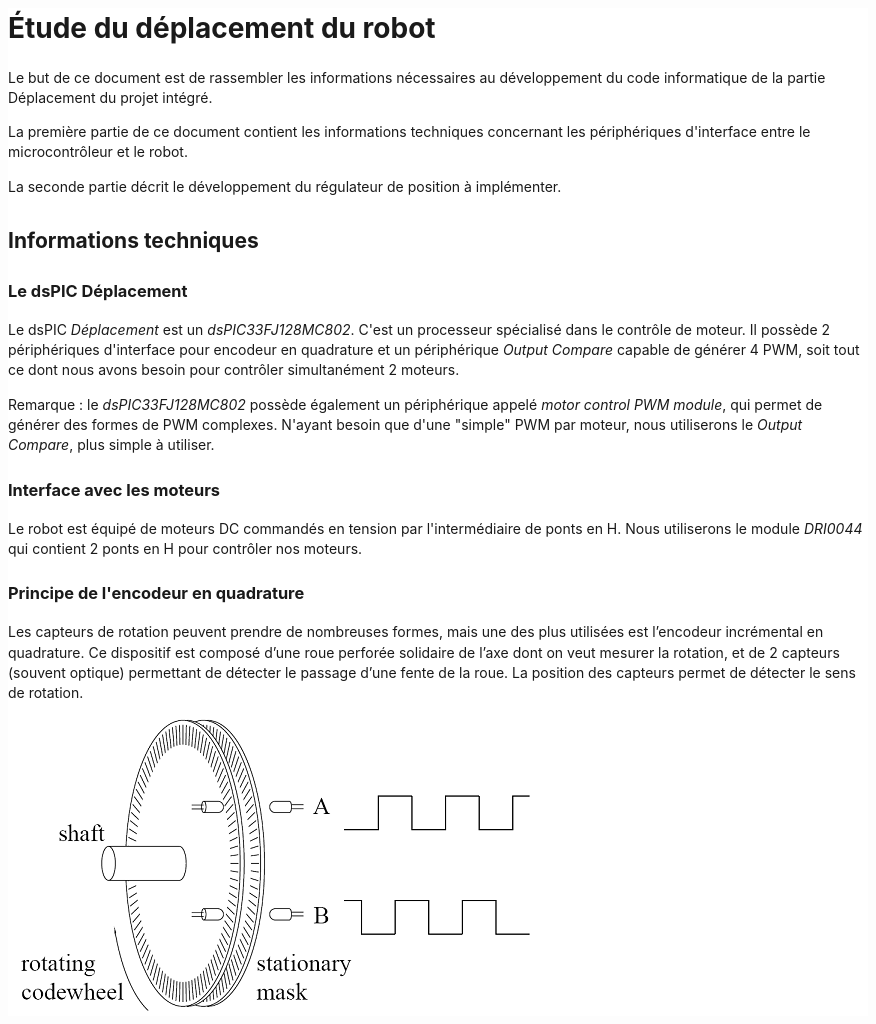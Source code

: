 # Étude du déplacement du robot

Le but de ce document est de rassembler les informations nécessaires au développement du code informatique de la partie Déplacement du projet intégré.

La première partie de ce document contient les informations techniques concernant les périphériques d'interface entre le microcontrôleur et le robot.

La seconde partie décrit le développement du régulateur de position à implémenter.

## Informations techniques

### Le dsPIC Déplacement

Le dsPIC *Déplacement* est un *dsPIC33FJ128MC802*.  C'est un processeur spécialisé dans le contrôle de moteur.  Il possède 2 périphériques d'interface pour encodeur en quadrature et un périphérique *Output Compare* capable de générer 4 PWM, soit tout ce dont nous avons besoin pour contrôler simultanément 2 moteurs.

Remarque : le *dsPIC33FJ128MC802* possède également un périphérique appelé *motor control PWM module*, qui permet de générer des formes de PWM complexes.  N'ayant besoin que d'une "simple" PWM par moteur, nous utiliserons le *Output Compare*, plus simple à utiliser.

### Interface avec les moteurs

Le robot est équipé de moteurs DC commandés en tension par l'intermédiaire de ponts en H.   Nous utiliserons le module *DRI0044* qui contient 2 ponts en H pour contrôler nos moteurs.

### Principe de l'encodeur en quadrature

Les capteurs de rotation peuvent prendre de nombreuses formes, mais une des plus utilisées est l’encodeur incrémental en quadrature.  Ce dispositif est composé d’une roue perforée solidaire de l’axe dont on veut mesurer la rotation, et de 2 capteurs (souvent optique) permettant de détecter le passage d’une fente de la roue.  La position des capteurs permet de détecter le sens de rotation.

![Quadrature encoder principle](img/Encoder_diagram.png)

